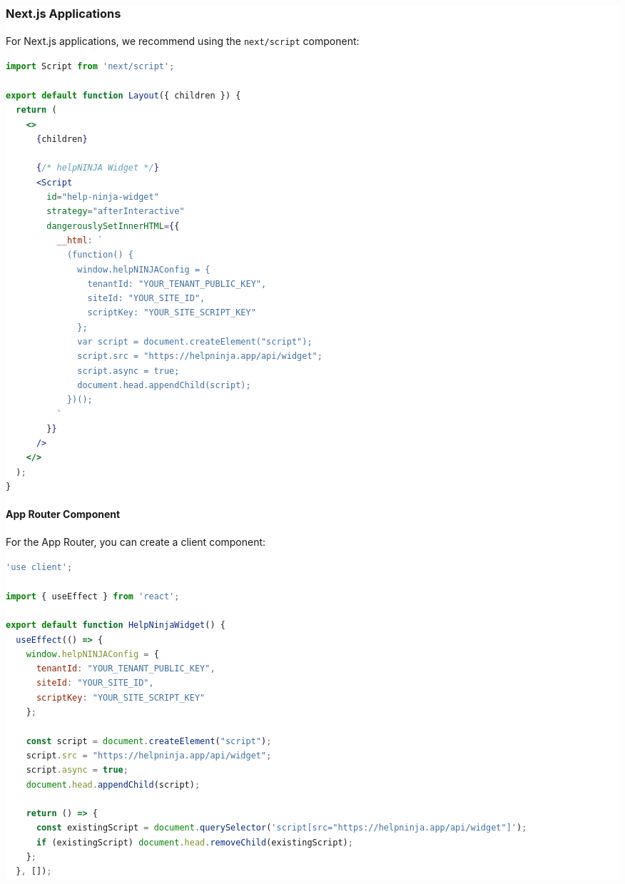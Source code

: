 ### Next.js Applications

For Next.js applications, we recommend using the `next/script` component:

```jsx
import Script from 'next/script';

export default function Layout({ children }) {
  return (
    <>
      {children}
      
      {/* helpNINJA Widget */}
      <Script
        id="help-ninja-widget"
        strategy="afterInteractive"
        dangerouslySetInnerHTML={{
          __html: `
            (function() {
              window.helpNINJAConfig = {
                tenantId: "YOUR_TENANT_PUBLIC_KEY",
                siteId: "YOUR_SITE_ID",
                scriptKey: "YOUR_SITE_SCRIPT_KEY"
              };
              var script = document.createElement("script");
              script.src = "https://helpninja.app/api/widget";
              script.async = true;
              document.head.appendChild(script);
            })();
          `
        }}
      />
    </>
  );
}
```

#### App Router Component

For the App Router, you can create a client component:

```jsx
'use client';

import { useEffect } from 'react';

export default function HelpNinjaWidget() {
  useEffect(() => {
    window.helpNINJAConfig = {
      tenantId: "YOUR_TENANT_PUBLIC_KEY",
      siteId: "YOUR_SITE_ID",
      scriptKey: "YOUR_SITE_SCRIPT_KEY"
    };

    const script = document.createElement("script");
    script.src = "https://helpninja.app/api/widget";
    script.async = true;
    document.head.appendChild(script);

    return () => {
      const existingScript = document.querySelector('script[src="https://helpninja.app/api/widget"]');
      if (existingScript) document.head.removeChild(existingScript);
    };
  }, []);
```